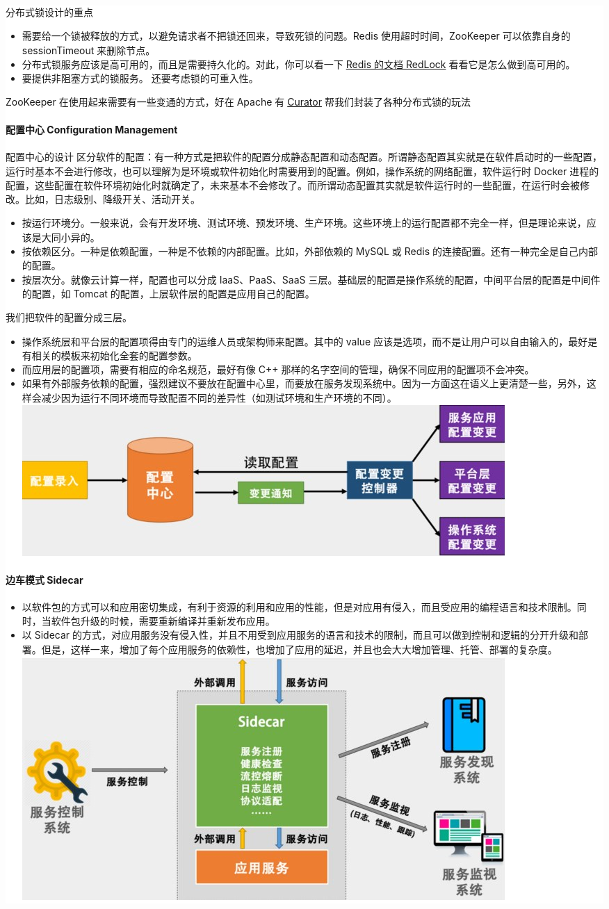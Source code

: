 分布式锁设计的重点
- 需要给一个锁被释放的方式，以避免请求者不把锁还回来，导致死锁的问题。Redis 使用超时时间，ZooKeeper 可以依靠自身的 sessionTimeout 来删除节点。
- 分布式锁服务应该是高可用的，而且是需要持久化的。对此，你可以看一下 [Redis 的文档 RedLock](https://redis.io/topics/distlock) 看看它是怎么做到高可用的。
- 要提供非阻塞方式的锁服务。 还要考虑锁的可重入性。

ZooKeeper 在使用起来需要有一些变通的方式，好在 Apache 有 [Curator](https://curator.apache.org/) 帮我们封装了各种分布式锁的玩法

#### 配置中心 Configuration Management
配置中心的设计
区分软件的配置：有一种方式是把软件的配置分成静态配置和动态配置。所谓静态配置其实就是在软件启动时的一些配置，运行时基本不会进行修改，也可以理解为是环境或软件初始化时需要用到的配置。例如，操作系统的网络配置，软件运行时 Docker 进程的配置，这些配置在软件环境初始化时就确定了，未来基本不会修改了。而所谓动态配置其实就是软件运行时的一些配置，在运行时会被修改。比如，日志级别、降级开关、活动开关。
- 按运行环境分。一般来说，会有开发环境、测试环境、预发环境、生产环境。这些环境上的运行配置都不完全一样，但是理论来说，应该是大同小异的。
- 按依赖区分。一种是依赖配置，一种是不依赖的内部配置。比如，外部依赖的 MySQL 或 Redis 的连接配置。还有一种完全是自己内部的配置。
- 按层次分。就像云计算一样，配置也可以分成 IaaS、PaaS、SaaS 三层。基础层的配置是操作系统的配置，中间平台层的配置是中间件的配置，如 Tomcat 的配置，上层软件层的配置是应用自己的配置。

我们把软件的配置分成三层。
- 操作系统层和平台层的配置项得由专门的运维人员或架构师来配置。其中的 value 应该是选项，而不是让用户可以自由输入的，最好是有相关的模板来初始化全套的配置参数。
- 而应用层的配置项，需要有相应的命名规范，最好有像 C++ 那样的名字空间的管理，确保不同应用的配置项不会冲突。
- 如果有外部服务依赖的配置，强烈建议不要放在配置中心里，而要放在服务发现系统中。因为一方面这在语义上更清楚一些，另外，这样会减少因为运行不同环境而导致配置不同的差异性（如测试环境和生产环境的不同）。
![image](../../images/6aa512a6-c19e-4ea8-a402-eb8744afc626.jpg)



#### 边车模式 Sidecar
- 以软件包的方式可以和应用密切集成，有利于资源的利用和应用的性能，但是对应用有侵入，而且受应用的编程语言和技术限制。同时，当软件包升级的时候，需要重新编译并重新发布应用。
- 以 Sidecar 的方式，对应用服务没有侵入性，并且不用受到应用服务的语言和技术的限制，而且可以做到控制和逻辑的分开升级和部署。但是，这样一来，增加了每个应用服务的依赖性，也增加了应用的延迟，并且也会大大增加管理、托管、部署的复杂度。
![image](../../images/67e85dc2-de16-425c-bfb0-931794c97c97.jpg)

